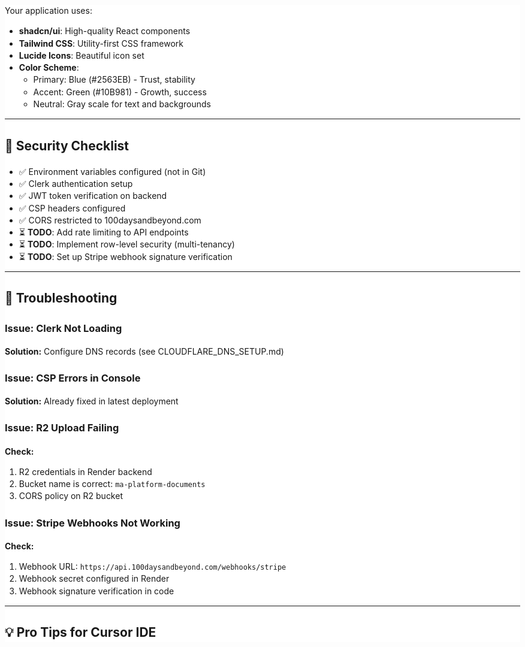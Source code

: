 Your application uses:

- **shadcn/ui**: High-quality React components
- **Tailwind CSS**: Utility-first CSS framework
- **Lucide Icons**: Beautiful icon set
- **Color Scheme**:
  - Primary: Blue (#2563EB) - Trust, stability
  - Accent: Green (#10B981) - Growth, success
  - Neutral: Gray scale for text and backgrounds

---

## 🔐 Security Checklist

- ✅ Environment variables configured (not in Git)
- ✅ Clerk authentication setup
- ✅ JWT token verification on backend
- ✅ CSP headers configured
- ✅ CORS restricted to 100daysandbeyond.com
- ⏳ **TODO**: Add rate limiting to API endpoints
- ⏳ **TODO**: Implement row-level security (multi-tenancy)
- ⏳ **TODO**: Set up Stripe webhook signature verification

---

## 🐛 Troubleshooting

### Issue: Clerk Not Loading

**Solution:** Configure DNS records (see CLOUDFLARE_DNS_SETUP.md)

### Issue: CSP Errors in Console

**Solution:** Already fixed in latest deployment

### Issue: R2 Upload Failing

**Check:**

1. R2 credentials in Render backend
2. Bucket name is correct: `ma-platform-documents`
3. CORS policy on R2 bucket

### Issue: Stripe Webhooks Not Working

**Check:**

1. Webhook URL: `https://api.100daysandbeyond.com/webhooks/stripe`
2. Webhook secret configured in Render
3. Webhook signature verification in code

---

## 💡 Pro Tips for Cursor IDE
